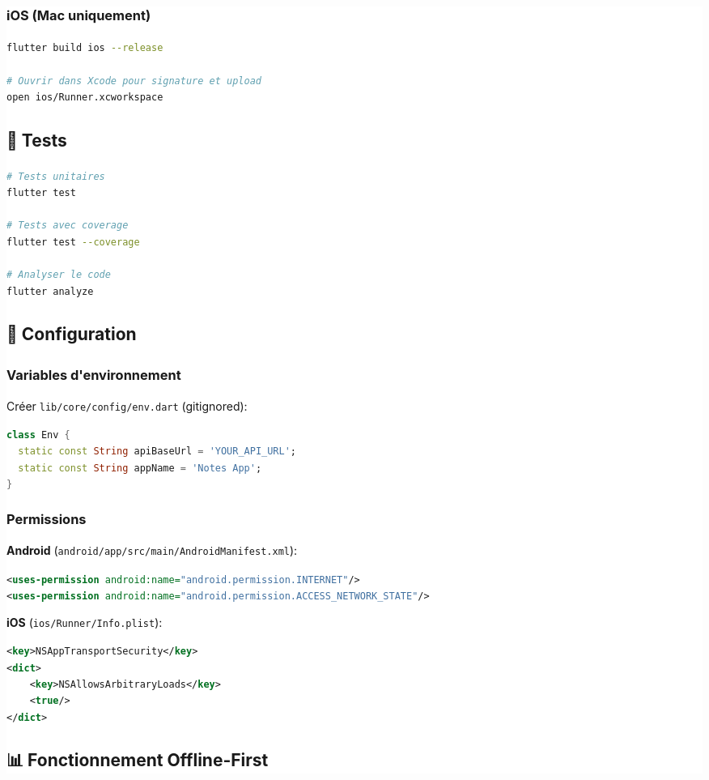 ### iOS (Mac uniquement)
```bash
flutter build ios --release

# Ouvrir dans Xcode pour signature et upload
open ios/Runner.xcworkspace
```

## 🧪 Tests

```bash
# Tests unitaires
flutter test

# Tests avec coverage
flutter test --coverage

# Analyser le code
flutter analyze
```

## 🔧 Configuration

### Variables d'environnement

Créer `lib/core/config/env.dart` (gitignored):
```dart
class Env {
  static const String apiBaseUrl = 'YOUR_API_URL';
  static const String appName = 'Notes App';
}
```

### Permissions

**Android** (`android/app/src/main/AndroidManifest.xml`):
```xml
<uses-permission android:name="android.permission.INTERNET"/>
<uses-permission android:name="android.permission.ACCESS_NETWORK_STATE"/>
```

**iOS** (`ios/Runner/Info.plist`):
```xml
<key>NSAppTransportSecurity</key>
<dict>
    <key>NSAllowsArbitraryLoads</key>
    <true/>
</dict>
```

## 📊 Fonctionnement Offline-First
